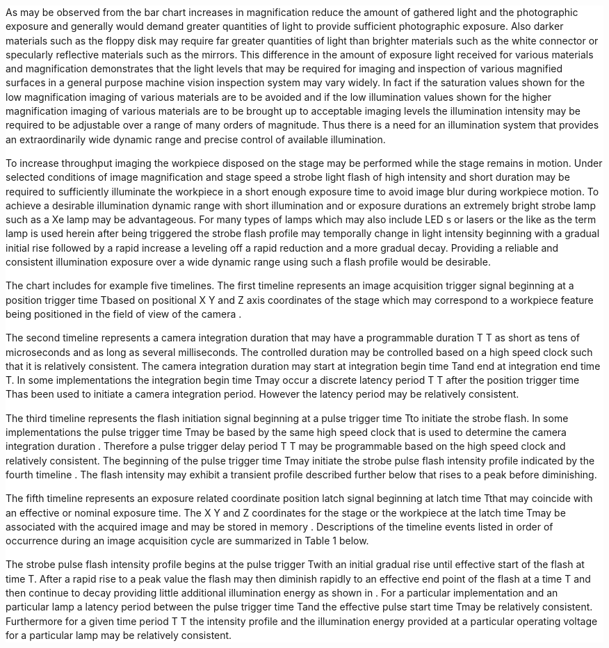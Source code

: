 As may be observed from the bar chart increases in magnification reduce the amount of gathered light and the photographic exposure and generally would demand greater quantities of light to provide sufficient photographic exposure. Also darker materials such as the floppy disk may require far greater quantities of light than brighter materials such as the white connector or specularly reflective materials such as the mirrors. This difference in the amount of exposure light received for various materials and magnification demonstrates that the light levels that may be required for imaging and inspection of various magnified surfaces in a general purpose machine vision inspection system may vary widely. In fact if the saturation values shown for the low magnification imaging of various materials are to be avoided and if the low illumination values shown for the higher magnification imaging of various materials are to be brought up to acceptable imaging levels the illumination intensity may be required to be adjustable over a range of many orders of magnitude. Thus there is a need for an illumination system that provides an extraordinarily wide dynamic range and precise control of available illumination.

To increase throughput imaging the workpiece disposed on the stage may be performed while the stage remains in motion. Under selected conditions of image magnification and stage speed a strobe light flash of high intensity and short duration may be required to sufficiently illuminate the workpiece in a short enough exposure time to avoid image blur during workpiece motion. To achieve a desirable illumination dynamic range with short illumination and or exposure durations an extremely bright strobe lamp such as a Xe lamp may be advantageous. For many types of lamps which may also include LED s or lasers or the like as the term lamp is used herein after being triggered the strobe flash profile may temporally change in light intensity beginning with a gradual initial rise followed by a rapid increase a leveling off a rapid reduction and a more gradual decay. Providing a reliable and consistent illumination exposure over a wide dynamic range using such a flash profile would be desirable.

The chart includes for example five timelines. The first timeline represents an image acquisition trigger signal beginning at a position trigger time Tbased on positional X Y and Z axis coordinates of the stage which may correspond to a workpiece feature being positioned in the field of view of the camera .

The second timeline represents a camera integration duration that may have a programmable duration T T as short as tens of microseconds and as long as several milliseconds. The controlled duration may be controlled based on a high speed clock such that it is relatively consistent. The camera integration duration may start at integration begin time Tand end at integration end time T. In some implementations the integration begin time Tmay occur a discrete latency period T T after the position trigger time Thas been used to initiate a camera integration period. However the latency period may be relatively consistent.

The third timeline represents the flash initiation signal beginning at a pulse trigger time Tto initiate the strobe flash. In some implementations the pulse trigger time Tmay be based by the same high speed clock that is used to determine the camera integration duration . Therefore a pulse trigger delay period T T may be programmable based on the high speed clock and relatively consistent. The beginning of the pulse trigger time Tmay initiate the strobe pulse flash intensity profile indicated by the fourth timeline . The flash intensity may exhibit a transient profile described further below that rises to a peak before diminishing.

The fifth timeline represents an exposure related coordinate position latch signal beginning at latch time Tthat may coincide with an effective or nominal exposure time. The X Y and Z coordinates for the stage or the workpiece at the latch time Tmay be associated with the acquired image and may be stored in memory . Descriptions of the timeline events listed in order of occurrence during an image acquisition cycle are summarized in Table 1 below.

The strobe pulse flash intensity profile begins at the pulse trigger Twith an initial gradual rise until effective start of the flash at time T. After a rapid rise to a peak value the flash may then diminish rapidly to an effective end point of the flash at a time T and then continue to decay providing little additional illumination energy as shown in . For a particular implementation and an particular lamp a latency period between the pulse trigger time Tand the effective pulse start time Tmay be relatively consistent. Furthermore for a given time period T T the intensity profile and the illumination energy provided at a particular operating voltage for a particular lamp may be relatively consistent.
